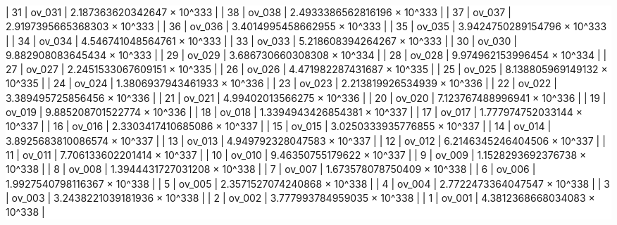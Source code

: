 | 31 | ov_031 | 2.187363620342647 × 10^333 |
| 38 | ov_038 | 2.4933386562816196 × 10^333 |
| 37 | ov_037 | 2.9197395665368303 × 10^333 |
| 36 | ov_036 | 3.4014995458662955 × 10^333 |
| 35 | ov_035 | 3.9424750289154796 × 10^333 |
| 34 | ov_034 | 4.546741048564761 × 10^333 |
| 33 | ov_033 | 5.218608394264267 × 10^333 |
| 30 | ov_030 | 9.882908083645434 × 10^333 |
| 29 | ov_029 | 3.686730660308308 × 10^334 |
| 28 | ov_028 | 9.974962153996454 × 10^334 |
| 27 | ov_027 | 2.2451533067609151 × 10^335 |
| 26 | ov_026 | 4.471982287431687 × 10^335 |
| 25 | ov_025 | 8.138805969149132 × 10^335 |
| 24 | ov_024 | 1.3806937943461933 × 10^336 |
| 23 | ov_023 | 2.213819926534939 × 10^336 |
| 22 | ov_022 | 3.389495725856456 × 10^336 |
| 21 | ov_021 | 4.99402013566275 × 10^336 |
| 20 | ov_020 | 7.123767488996941 × 10^336 |
| 19 | ov_019 | 9.885208701522774 × 10^336 |
| 18 | ov_018 | 1.3394943426854381 × 10^337 |
| 17 | ov_017 | 1.777974752033144 × 10^337 |
| 16 | ov_016 | 2.3303417410685086 × 10^337 |
| 15 | ov_015 | 3.0250333935776855 × 10^337 |
| 14 | ov_014 | 3.8925683810086574 × 10^337 |
| 13 | ov_013 | 4.949792328047583 × 10^337 |
| 12 | ov_012 | 6.2146345246404506 × 10^337 |
| 11 | ov_011 | 7.706133602201414 × 10^337 |
| 10 | ov_010 | 9.46350755179622 × 10^337 |
| 9 | ov_009 | 1.1528293692376738 × 10^338 |
| 8 | ov_008 | 1.3944431727031208 × 10^338 |
| 7 | ov_007 | 1.673578078750409 × 10^338 |
| 6 | ov_006 | 1.9927540798116367 × 10^338 |
| 5 | ov_005 | 2.3571527074240868 × 10^338 |
| 4 | ov_004 | 2.7722473364047547 × 10^338 |
| 3 | ov_003 | 3.2438221039181936 × 10^338 |
| 2 | ov_002 | 3.777993784959035 × 10^338 |
| 1 | ov_001 | 4.3812368668034083 × 10^338 |

